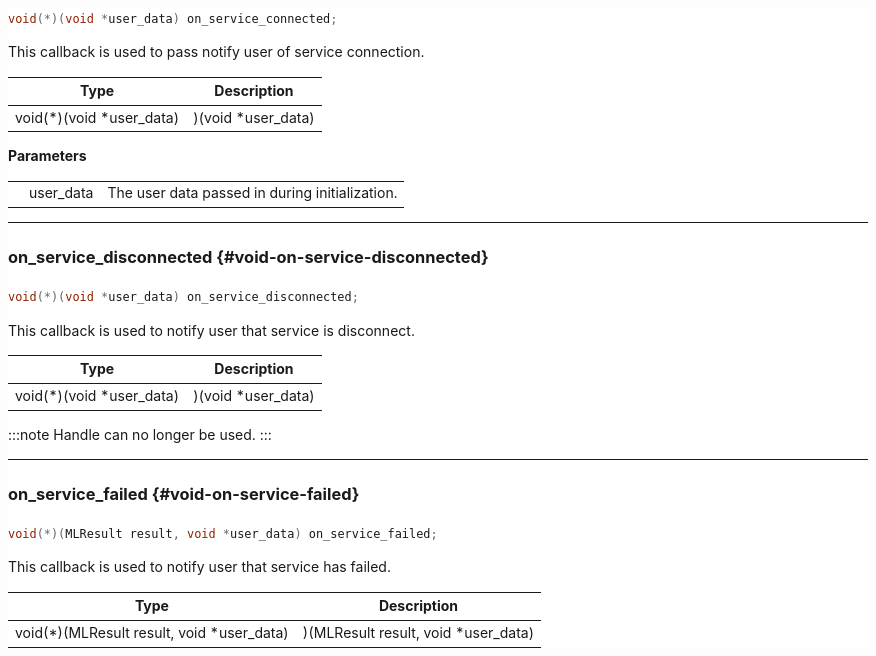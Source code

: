 ```cpp
void(*)(void *user_data) on_service_connected;
```

This callback is used to pass notify user of service connection. 


| Type | Description |
|--|--|
| void(*)(void *user_data) | )(void *user_data) |


**Parameters**

|  |   |   |
|--|--|--|
|  |user_data|The user data passed in during initialization. |




-----------

### on_service_disconnected {#void-on-service-disconnected}

```cpp
void(*)(void *user_data) on_service_disconnected;
```

This callback is used to notify user that service is disconnect. 


| Type | Description |
|--|--|
| void(*)(void *user_data) | )(void *user_data) |




:::note
Handle can no longer be used. 
:::



-----------

### on_service_failed {#void-on-service-failed}

```cpp
void(*)(MLResult result, void *user_data) on_service_failed;
```

This callback is used to notify user that service has failed. 


| Type | Description |
|--|--|
| void(*)(MLResult result, void *user_data) | )(MLResult result, void *user_data) |

